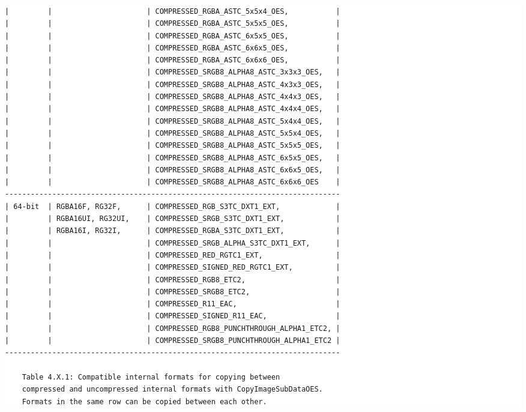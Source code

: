     |         |                      | COMPRESSED_RGBA_ASTC_5x5x4_OES,           |
    |         |                      | COMPRESSED_RGBA_ASTC_5x5x5_OES,           |
    |         |                      | COMPRESSED_RGBA_ASTC_6x5x5_OES,           |
    |         |                      | COMPRESSED_RGBA_ASTC_6x6x5_OES,           |
    |         |                      | COMPRESSED_RGBA_ASTC_6x6x6_OES,           |
    |         |                      | COMPRESSED_SRGB8_ALPHA8_ASTC_3x3x3_OES,   |
    |         |                      | COMPRESSED_SRGB8_ALPHA8_ASTC_4x3x3_OES,   |
    |         |                      | COMPRESSED_SRGB8_ALPHA8_ASTC_4x4x3_OES,   |
    |         |                      | COMPRESSED_SRGB8_ALPHA8_ASTC_4x4x4_OES,   |
    |         |                      | COMPRESSED_SRGB8_ALPHA8_ASTC_5x4x4_OES,   |
    |         |                      | COMPRESSED_SRGB8_ALPHA8_ASTC_5x5x4_OES,   |
    |         |                      | COMPRESSED_SRGB8_ALPHA8_ASTC_5x5x5_OES,   |
    |         |                      | COMPRESSED_SRGB8_ALPHA8_ASTC_6x5x5_OES,   |
    |         |                      | COMPRESSED_SRGB8_ALPHA8_ASTC_6x6x5_OES,   |
    |         |                      | COMPRESSED_SRGB8_ALPHA8_ASTC_6x6x6_OES    |
    ------------------------------------------------------------------------------
    | 64-bit  | RGBA16F, RG32F,      | COMPRESSED_RGB_S3TC_DXT1_EXT,             |
    |         | RGBA16UI, RG32UI,    | COMPRESSED_SRGB_S3TC_DXT1_EXT,            |
    |         | RGBA16I, RG32I,      | COMPRESSED_RGBA_S3TC_DXT1_EXT,            |
    |         |                      | COMPRESSED_SRGB_ALPHA_S3TC_DXT1_EXT,      |
    |         |                      | COMPRESSED_RED_RGTC1_EXT,                 |
    |         |                      | COMPRESSED_SIGNED_RED_RGTC1_EXT,          |
    |         |                      | COMPRESSED_RGB8_ETC2,                     |
    |         |                      | COMPRESSED_SRGB8_ETC2,                    |
    |         |                      | COMPRESSED_R11_EAC,                       |
    |         |                      | COMPRESSED_SIGNED_R11_EAC,                |
    |         |                      | COMPRESSED_RGB8_PUNCHTHROUGH_ALPHA1_ETC2, |
    |         |                      | COMPRESSED_SRGB8_PUNCHTHROUGH_ALPHA1_ETC2 |
    ------------------------------------------------------------------------------

        Table 4.X.1: Compatible internal formats for copying between
        compressed and uncompressed internal formats with CopyImageSubDataOES.
        Formats in the same row can be copied between each other.
